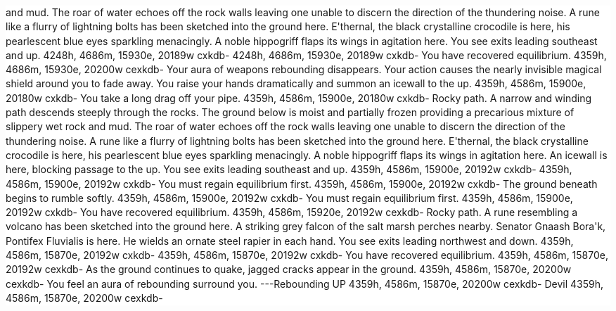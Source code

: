 and 
mud. The roar of water echoes off the rock walls leaving one unable to discern
the 
direction of the thundering noise. A rune like a flurry of lightning bolts has
been 
sketched into the ground here. E'thernal, the black crystalline crocodile is
here, 
his pearlescent blue eyes sparkling menacingly. A noble hippogriff flaps its
wings in
agitation here.
You see exits leading southeast and up.
4248h, 4686m, 15930e, 20189w cxkdb-
4248h, 4686m, 15930e, 20189w cxkdb-
You have recovered equilibrium.
4359h, 4686m, 15930e, 20200w cexkdb-
Your aura of weapons rebounding disappears.
Your action causes the nearly invisible magical shield around you to fade away.
You raise your hands dramatically and summon an icewall to the up.
4359h, 4586m, 15900e, 20180w cxkdb-
You take a long drag off your pipe.
4359h, 4586m, 15900e, 20180w cxkdb-
Rocky path.
A narrow and winding path descends steeply through the rocks. The ground below
is 
moist and partially frozen providing a precarious mixture of slippery wet rock
and 
mud. The roar of water echoes off the rock walls leaving one unable to discern
the 
direction of the thundering noise. A rune like a flurry of lightning bolts has
been 
sketched into the ground here. E'thernal, the black crystalline crocodile is
here, 
his pearlescent blue eyes sparkling menacingly. A noble hippogriff flaps its
wings in
agitation here. An icewall is here, blocking passage to the up.
You see exits leading southeast and up.
4359h, 4586m, 15900e, 20192w cxkdb-
4359h, 4586m, 15900e, 20192w cxkdb-
You must regain equilibrium first.
4359h, 4586m, 15900e, 20192w cxkdb-
The ground beneath begins to rumble softly.
4359h, 4586m, 15900e, 20192w cxkdb-
You must regain equilibrium first.
4359h, 4586m, 15900e, 20192w cxkdb-
You have recovered equilibrium.
4359h, 4586m, 15920e, 20192w cexkdb-
Rocky path.
A rune resembling a volcano has been sketched into the ground here. A striking
grey 
falcon of the salt marsh perches nearby. Senator Gnaash Bora'k, Pontifex
Fluvialis is
here. He wields an ornate steel rapier in each hand.
You see exits leading northwest and down.
4359h, 4586m, 15870e, 20192w cxkdb-
4359h, 4586m, 15870e, 20192w cxkdb-
You have recovered equilibrium.
4359h, 4586m, 15870e, 20192w cexkdb-
As the ground continues to quake, jagged cracks appear in the ground.
4359h, 4586m, 15870e, 20200w cexkdb-
You feel an aura of rebounding surround you.
---Rebounding UP
4359h, 4586m, 15870e, 20200w cexkdb-
Devil
4359h, 4586m, 15870e, 20200w cexkdb-